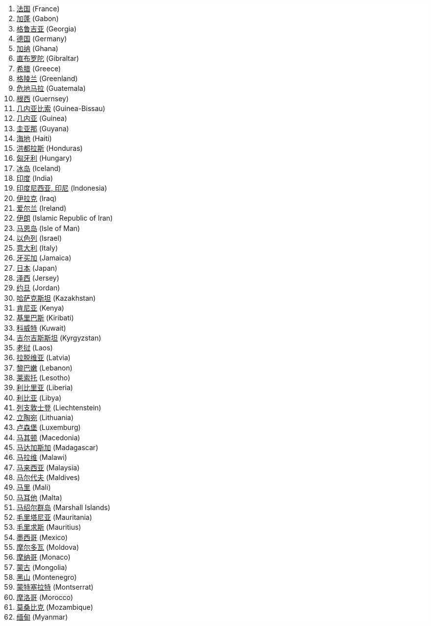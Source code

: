 1. [法国](https://echarts-maps.github.io/echarts-countries-js/France.js) (France) 
1. [加蓬](https://echarts-maps.github.io/echarts-countries-js/Gabon.js) (Gabon) 
1. [格鲁吉亚](https://echarts-maps.github.io/echarts-countries-js/Georgia.js) (Georgia) 
1. [德国](https://echarts-maps.github.io/echarts-countries-js/Germany.js) (Germany) 
1. [加纳](https://echarts-maps.github.io/echarts-countries-js/Ghana.js) (Ghana) 
1. [直布罗陀](https://echarts-maps.github.io/echarts-countries-js/Gibraltar.js) (Gibraltar) 
1. [希腊](https://echarts-maps.github.io/echarts-countries-js/Greece.js) (Greece) 
1. [格陵兰](https://echarts-maps.github.io/echarts-countries-js/Greenland.js) (Greenland) 
1. [危地马拉](https://echarts-maps.github.io/echarts-countries-js/Guatemala.js) (Guatemala) 
1. [根西](https://echarts-maps.github.io/echarts-countries-js/Guernsey.js) (Guernsey) 
1. [几内亚比索](https://echarts-maps.github.io/echarts-countries-js/Guinea-Bissau.js) (Guinea-Bissau) 
1. [几内亚](https://echarts-maps.github.io/echarts-countries-js/Guinea.js) (Guinea) 
1. [圭亚那](https://echarts-maps.github.io/echarts-countries-js/Guyana.js) (Guyana) 
1. [海地](https://echarts-maps.github.io/echarts-countries-js/Haiti.js) (Haiti) 
1. [洪都拉斯](https://echarts-maps.github.io/echarts-countries-js/Honduras.js) (Honduras) 
1. [匈牙利](https://echarts-maps.github.io/echarts-countries-js/Hungary.js) (Hungary) 
1. [冰岛](https://echarts-maps.github.io/echarts-countries-js/Iceland.js) (Iceland) 
1. [印度](https://echarts-maps.github.io/echarts-countries-js/India.js) (India) 
1. [印度尼西亚, 印尼](https://echarts-maps.github.io/echarts-countries-js/Indonesia.js) (Indonesia) 
1. [伊拉克](https://echarts-maps.github.io/echarts-countries-js/Iraq.js) (Iraq) 
1. [爱尔兰](https://echarts-maps.github.io/echarts-countries-js/Ireland.js) (Ireland) 
1. [伊朗](https://echarts-maps.github.io/echarts-countries-js/Islamic_Republic_of_Iran.js) (Islamic Republic of Iran) 
1. [马恩岛](https://echarts-maps.github.io/echarts-countries-js/Isle_of_Man.js) (Isle of Man) 
1. [以色列](https://echarts-maps.github.io/echarts-countries-js/Israel.js) (Israel) 
1. [意大利](https://echarts-maps.github.io/echarts-countries-js/Italy.js) (Italy) 
1. [牙买加](https://echarts-maps.github.io/echarts-countries-js/Jamaica.js) (Jamaica) 
1. [日本](https://echarts-maps.github.io/echarts-countries-js/Japan.js) (Japan) 
1. [泽西](https://echarts-maps.github.io/echarts-countries-js/Jersey.js) (Jersey) 
1. [约旦](https://echarts-maps.github.io/echarts-countries-js/Jordan.js) (Jordan) 
1. [哈萨克斯坦](https://echarts-maps.github.io/echarts-countries-js/Kazakhstan.js) (Kazakhstan) 
1. [肯尼亚](https://echarts-maps.github.io/echarts-countries-js/Kenya.js) (Kenya) 
1. [基里巴斯](https://echarts-maps.github.io/echarts-countries-js/Kiribati.js) (Kiribati) 
1. [科威特](https://echarts-maps.github.io/echarts-countries-js/Kuwait.js) (Kuwait) 
1. [吉尔吉斯斯坦](https://echarts-maps.github.io/echarts-countries-js/Kyrgyzstan.js) (Kyrgyzstan) 
1. [老挝](https://echarts-maps.github.io/echarts-countries-js/Laos.js) (Laos) 
1. [拉脱维亚](https://echarts-maps.github.io/echarts-countries-js/Latvia.js) (Latvia) 
1. [黎巴嫩](https://echarts-maps.github.io/echarts-countries-js/Lebanon.js) (Lebanon) 
1. [莱索托](https://echarts-maps.github.io/echarts-countries-js/Lesotho.js) (Lesotho) 
1. [利比里亚](https://echarts-maps.github.io/echarts-countries-js/Liberia.js) (Liberia) 
1. [利比亚](https://echarts-maps.github.io/echarts-countries-js/Libya.js) (Libya) 
1. [列支敦士登](https://echarts-maps.github.io/echarts-countries-js/Liechtenstein.js) (Liechtenstein) 
1. [立陶宛](https://echarts-maps.github.io/echarts-countries-js/Lithuania.js) (Lithuania) 
1. [卢森堡](https://echarts-maps.github.io/echarts-countries-js/Luxemburg.js) (Luxemburg) 
1. [马其顿](https://echarts-maps.github.io/echarts-countries-js/Macedonia.js) (Macedonia) 
1. [马达加斯加](https://echarts-maps.github.io/echarts-countries-js/Madagascar.js) (Madagascar) 
1. [马拉维](https://echarts-maps.github.io/echarts-countries-js/Malawi.js) (Malawi) 
1. [马来西亚](https://echarts-maps.github.io/echarts-countries-js/Malaysia.js) (Malaysia) 
1. [马尔代夫](https://echarts-maps.github.io/echarts-countries-js/Maldives.js) (Maldives) 
1. [马里](https://echarts-maps.github.io/echarts-countries-js/Mali.js) (Mali) 
1. [马耳他](https://echarts-maps.github.io/echarts-countries-js/Malta.js) (Malta) 
1. [马绍尔群岛](https://echarts-maps.github.io/echarts-countries-js/Marshall_Islands.js) (Marshall Islands) 
1. [毛里塔尼亚](https://echarts-maps.github.io/echarts-countries-js/Mauritania.js) (Mauritania) 
1. [毛里求斯](https://echarts-maps.github.io/echarts-countries-js/Mauritius.js) (Mauritius) 
1. [墨西哥](https://echarts-maps.github.io/echarts-countries-js/Mexico.js) (Mexico) 
1. [摩尔多瓦](https://echarts-maps.github.io/echarts-countries-js/Moldova.js) (Moldova) 
1. [摩纳哥](https://echarts-maps.github.io/echarts-countries-js/Monaco.js) (Monaco) 
1. [蒙古](https://echarts-maps.github.io/echarts-countries-js/Mongolia.js) (Mongolia) 
1. [黑山](https://echarts-maps.github.io/echarts-countries-js/Montenegro.js) (Montenegro) 
1. [蒙特塞拉特](https://echarts-maps.github.io/echarts-countries-js/Montserrat.js) (Montserrat) 
1. [摩洛哥](https://echarts-maps.github.io/echarts-countries-js/Morocco.js) (Morocco) 
1. [莫桑比克](https://echarts-maps.github.io/echarts-countries-js/Mozambique.js) (Mozambique) 
1. [缅甸](https://echarts-maps.github.io/echarts-countries-js/Myanmar.js) (Myanmar) 
